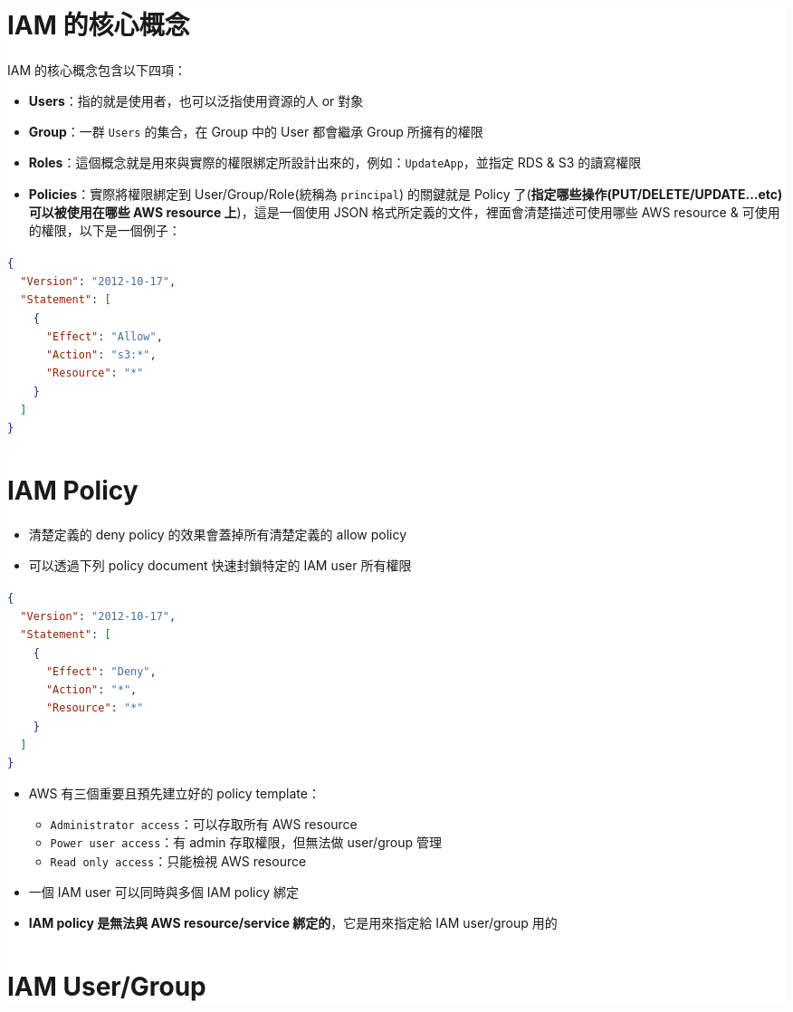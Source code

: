 
IAM 的核心概念 
============

IAM 的核心概念包含以下四項：

- **Users**：指的就是使用者，也可以泛指使用資源的人 or 對象

- **Group**：一群 `Users` 的集合，在 Group 中的 User 都會繼承 Group 所擁有的權限

- **Roles**：這個概念就是用來與實際的權限綁定所設計出來的，例如：`UpdateApp`，並指定 RDS & S3 的讀寫權限

- **Policies**：實際將權限綁定到 User/Group/Role(統稱為 `principal`) 的關鍵就是 Policy 了(**指定哪些操作(PUT/DELETE/UPDATE...etc)可以被使用在哪些 AWS resource 上**)，這是一個使用 JSON 格式所定義的文件，裡面會清楚描述可使用哪些 AWS resource & 可使用的權限，以下是一個例子：

```json
{
  "Version": "2012-10-17",
  "Statement": [
    {
      "Effect": "Allow",
      "Action": "s3:*",
      "Resource": "*"
    }
  ]
}
```


IAM Policy
==========

- 清楚定義的 deny policy 的效果會蓋掉所有清楚定義的 allow policy

- 可以透過下列 policy document 快速封鎖特定的 IAM user 所有權限

```json
{
  "Version": "2012-10-17",
  "Statement": [
    {
      "Effect": "Deny",
      "Action": "*",
      "Resource": "*"
    }
  ]
}
```

- AWS 有三個重要且預先建立好的 policy template：
  - `Administrator access`：可以存取所有 AWS resource
  - `Power user access`：有 admin 存取權限，但無法做 user/group 管理
  - `Read only access`：只能檢視 AWS resource

- 一個 IAM user 可以同時與多個 IAM policy 綁定

- **IAM policy 是無法與 AWS resource/service 綁定的**，它是用來指定給 IAM user/group 用的


IAM User/Group
==============
